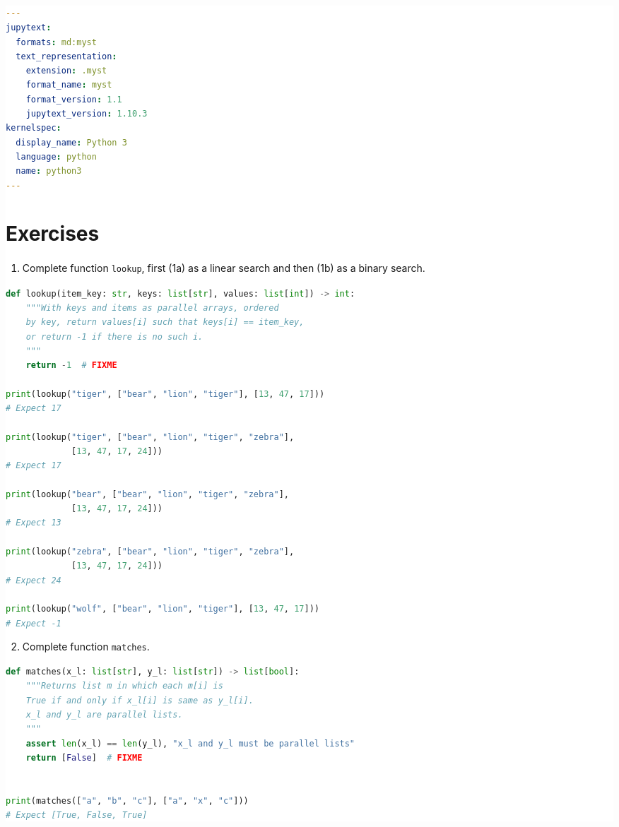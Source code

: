 ```yaml
---
jupytext:
  formats: md:myst
  text_representation:
    extension: .myst
    format_name: myst
    format_version: 1.1
    jupytext_version: 1.10.3
kernelspec:
  display_name: Python 3
  language: python
  name: python3
---
```


# Exercises

1.  Complete function `lookup`, first (1a) as a linear search and 
    then (1b) as a binary search.  

```python
def lookup(item_key: str, keys: list[str], values: list[int]) -> int:
    """With keys and items as parallel arrays, ordered
    by key, return values[i] such that keys[i] == item_key, 
    or return -1 if there is no such i. 
    """
    return -1  # FIXME

print(lookup("tiger", ["bear", "lion", "tiger"], [13, 47, 17]))
# Expect 17

print(lookup("tiger", ["bear", "lion", "tiger", "zebra"],
             [13, 47, 17, 24]))
# Expect 17

print(lookup("bear", ["bear", "lion", "tiger", "zebra"],
             [13, 47, 17, 24]))
# Expect 13

print(lookup("zebra", ["bear", "lion", "tiger", "zebra"],
             [13, 47, 17, 24]))
# Expect 24

print(lookup("wolf", ["bear", "lion", "tiger"], [13, 47, 17]))
# Expect -1
```

2. Complete function `matches`.

```python
def matches(x_l: list[str], y_l: list[str]) -> list[bool]:
    """Returns list m in which each m[i] is
    True if and only if x_l[i] is same as y_l[i].
    x_l and y_l are parallel lists.
    """
    assert len(x_l) == len(y_l), "x_l and y_l must be parallel lists"
    return [False]  # FIXME


print(matches(["a", "b", "c"], ["a", "x", "c"]))
# Expect [True, False, True]
```

